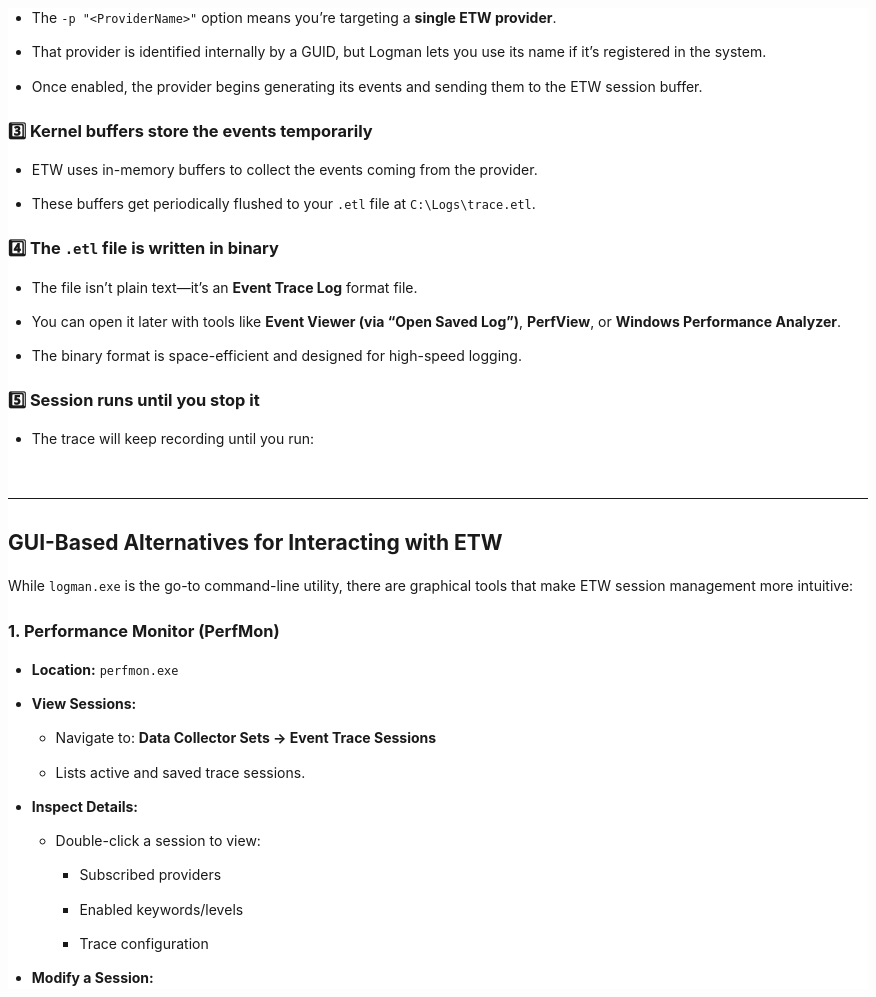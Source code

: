 - The `-p "<ProviderName>"` option means you’re targeting a **single ETW provider**.
    
- That provider is identified internally by a GUID, but Logman lets you use its name if it’s registered in the system.
    
- Once enabled, the provider begins generating its events and sending them to the ETW session buffer.
    

### 3️⃣ **Kernel buffers store the events temporarily**

- ETW uses in-memory buffers to collect the events coming from the provider.
    
- These buffers get periodically flushed to your `.etl` file at `C:\Logs\trace.etl`.
    

### 4️⃣ **The `.etl` file is written in binary**

- The file isn’t plain text—it’s an **Event Trace Log** format file.
    
- You can open it later with tools like **Event Viewer (via “Open Saved Log”)**, **PerfView**, or **Windows Performance Analyzer**.
    
- The binary format is space-efficient and designed for high-speed logging.
    

### 5️⃣ **Session runs until you stop it**

- The trace will keep recording until you run:

&nbsp;

* * *

## **GUI-Based Alternatives for Interacting with ETW**

While `logman.exe` is the go-to command-line utility, there are graphical tools that make ETW session management more intuitive:

### **1\. Performance Monitor (PerfMon)**

- **Location:** `perfmon.exe`
    
- **View Sessions:**
    
    - Navigate to: **Data Collector Sets → Event Trace Sessions**
        
    - Lists active and saved trace sessions.
        
- **Inspect Details:**
    
    - Double-click a session to view:
        
        - Subscribed providers
            
        - Enabled keywords/levels
            
        - Trace configuration
            
- **Modify a Session:**
    